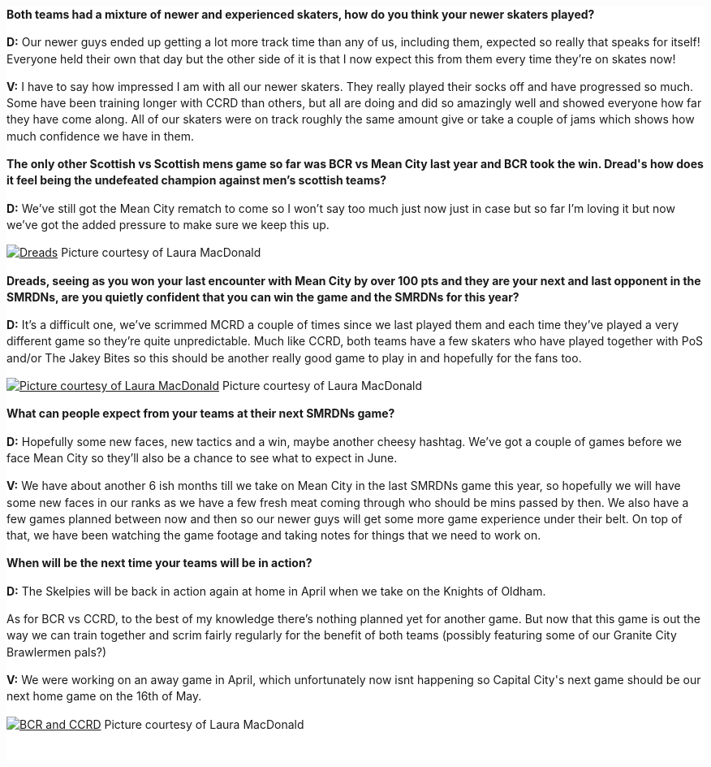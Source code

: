 <b>Both teams had a mixture of newer and experienced skaters, how do you think your newer skaters played?</b>

<strong>D:</strong> Our newer guys ended up getting a lot more track time than any of us, including them, expected so really that speaks for itself! Everyone held their own that day but the other side of it is that I now expect this from them every time they’re on skates now!

<strong>V:</strong> I have to say how impressed I am with all our newer skaters. They really played their socks off and have progressed so much. Some have been training longer with CCRD than others, but all are doing and did so amazingly well and showed everyone how far they have come along. All of our skaters were on track roughly the same amount give or take a couple of jams which shows how much confidence we have in them.

<b>The only other Scottish vs Scottish mens game so far was BCR vs Mean City last year and BCR took the win. Dread's how does it feel being the undefeated champion against men’s scottish teams?</b>

<strong>D:</strong> We’ve still got the Mean City rematch to come so I won’t say too much just now just in case but so far I’m loving it but now we’ve got the added pressure to make sure we keep this up.

<a href="/2015/03/dreads1.jpg"><img class="wp-image-4588 size-full" src="/2015/03/dreads1.jpg" alt="Dreads" width="500" height="394"></a> Picture courtesy of Laura MacDonald

<b>Dreads, seeing as you won your last encounter with Mean City by over 100 pts and they are your next and last opponent in the SMRDNs, are you quietly confident that you can win the game and the SMRDNs for this year?</b>

<strong>D:</strong> It’s a difficult one, we’ve scrimmed MCRD a couple of times since we last played them and each time they’ve played a very different game so they’re quite unpredictable. Much like CCRD, both teams have a few skaters who have played together with PoS and/or The Jakey Bites so this should be another really good game to play in and hopefully for the fans too.

<a href="/2015/03/v2.jpg"><img class="size-full wp-image-4591" src="/2015/03/v2.jpg" alt="Picture courtesy of Laura MacDonald" width="500" height="396"></a> Picture courtesy of Laura MacDonald

<b>What can people expect from your teams at their next SMRDNs game?</b>

<strong>D:</strong> Hopefully some new faces, new tactics and a win, maybe another cheesy hashtag. We’ve got a couple of games before we face Mean City so they’ll also be a chance to see what to expect in June.

<strong>V:</strong> We have about another 6 ish months till we take on Mean City in the last SMRDNs game this year, so hopefully we will have some new faces in our ranks as we have a few fresh meat coming through who should be mins passed by then. We also have a few games planned between now and then so our newer guys will get some more game experience under their belt. On top of that, we have been watching the game footage and taking notes for things that we need to work on.

<b>When will be the next time your teams will be in action? </b>

<strong>D:</strong> The Skelpies will be back in action again at home in April when we take on the Knights of Oldham.

As for BCR vs CCRD, to the best of my knowledge there’s nothing planned yet for another game. But now that this game is out the way we can train together and scrim fairly regularly for the benefit of both teams (possibly featuring some of our Granite City Brawlermen pals?)

<strong>V:</strong> We were working on an away game in April, which unfortunately now isnt happening so Capital City's next game should be our next home game on the 16th of May.

<a href="/2015/03/all1.jpg"><img class="wp-image-4587 size-full" src="/2015/03/all1.jpg" alt="BCR and CCRD" width="550" height="266"></a> Picture courtesy of Laura MacDonald

 </p></body></html>
